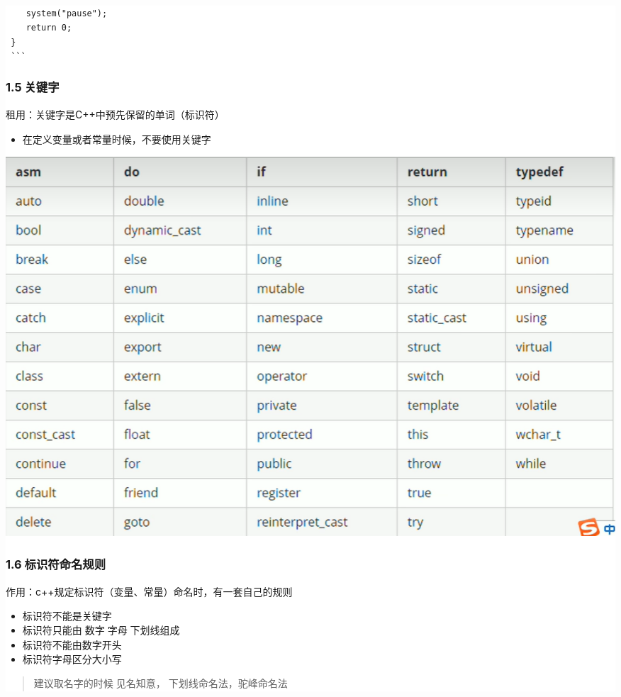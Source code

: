      	system("pause");
     	return 0;
     }
     ```

     

### 1.5 关键字

租用：关键字是C++中预先保留的单词（标识符）

- 在定义变量或者常量时候，不要使用关键字

![1660803858668](static/my/img/blog/1660803858668.png)





### 1.6 标识符命名规则

作用：c++规定标识符（变量、常量）命名时，有一套自己的规则

- 标识符不能是关键字
- 标识符只能由  数字 字母 下划线组成
- 标识符不能由数字开头
- 标识符字母区分大小写

> 建议取名字的时候 见名知意， 下划线命名法，驼峰命名法
